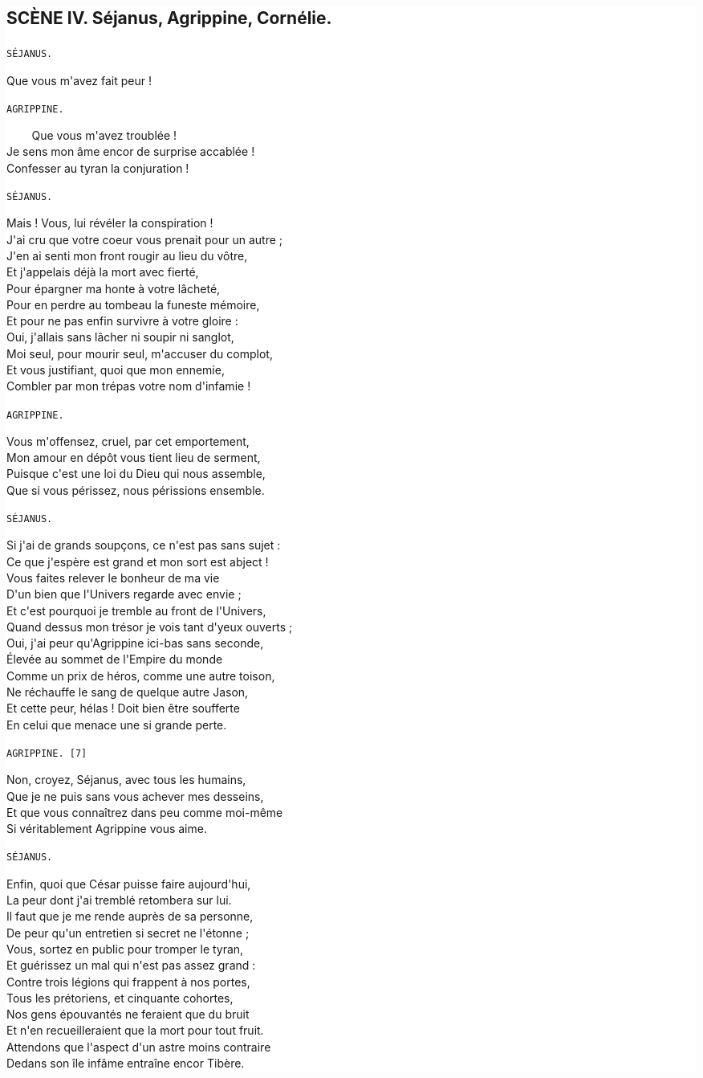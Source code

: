 
## SCÈNE IV. Séjanus, Agrippine, Cornélie.

    SÉJANUS.
Que vous m'avez fait peur !  

    AGRIPPINE.
        Que vous m'avez troublée !  
Je sens mon âme encor de surprise accablée !  
Confesser au tyran la conjuration !  

    SÉJANUS.
Mais ! Vous, lui révéler la conspiration !  
J'ai cru que votre coeur vous prenait pour un autre ;  
J'en ai senti mon front rougir au lieu du vôtre,  
Et j'appelais déjà la mort avec fierté,  
Pour épargner ma honte à votre lâcheté,  
Pour en perdre au tombeau la funeste mémoire,  
Et pour ne pas enfin survivre à votre gloire :  
Oui, j'allais sans lâcher ni soupir ni sanglot,  
Moi seul, pour mourir seul, m'accuser du complot,  
Et vous justifiant, quoi que mon ennemie,  
Combler par mon trépas votre nom d'infamie !  

    AGRIPPINE.
Vous m'offensez, cruel, par cet emportement,  
Mon amour en dépôt vous tient lieu de serment,  
Puisque c'est une loi du Dieu qui nous assemble,  
Que si vous périssez, nous périssions ensemble.  

    SÉJANUS.
Si j'ai de grands soupçons, ce n'est pas sans sujet :  
Ce que j'espère est grand et mon sort est abject !  
Vous faites relever le bonheur de ma vie  
D'un bien que l'Univers regarde avec envie ;  
Et c'est pourquoi je tremble au front de l'Univers,  
Quand dessus mon trésor je vois tant d'yeux ouverts ;  
Oui, j'ai peur qu'Agrippine ici-bas sans seconde,  
Élevée au sommet de l'Empire du monde  
Comme un prix de héros, comme une autre toison,  
Ne réchauffe le sang de quelque autre Jason,  
Et cette peur, hélas ! Doit bien être soufferte  
En celui que menace une si grande perte.  

    AGRIPPINE. [7]
Non, croyez, Séjanus, avec tous les humains,  
Que je ne puis sans vous achever mes desseins,  
Et que vous connaîtrez dans peu comme moi-même  
Si véritablement Agrippine vous aime.  

    SÉJANUS.
Enfin, quoi que César puisse faire aujourd'hui,  
La peur dont j'ai tremblé retombera sur lui.  
Il faut que je me rende auprès de sa personne,  
De peur qu'un entretien si secret ne l'étonne ;  
Vous, sortez en public pour tromper le tyran,  
Et guérissez un mal qui n'est pas assez grand :  
Contre trois légions qui frappent à nos portes,  
Tous les prétoriens, et cinquante cohortes,  
Nos gens épouvantés ne feraient que du bruit  
Et n'en recueilleraient que la mort pour tout fruit.  
Attendons que l'aspect d'un astre moins contraire  
Dedans son île infâme entraîne encor Tibère.  
